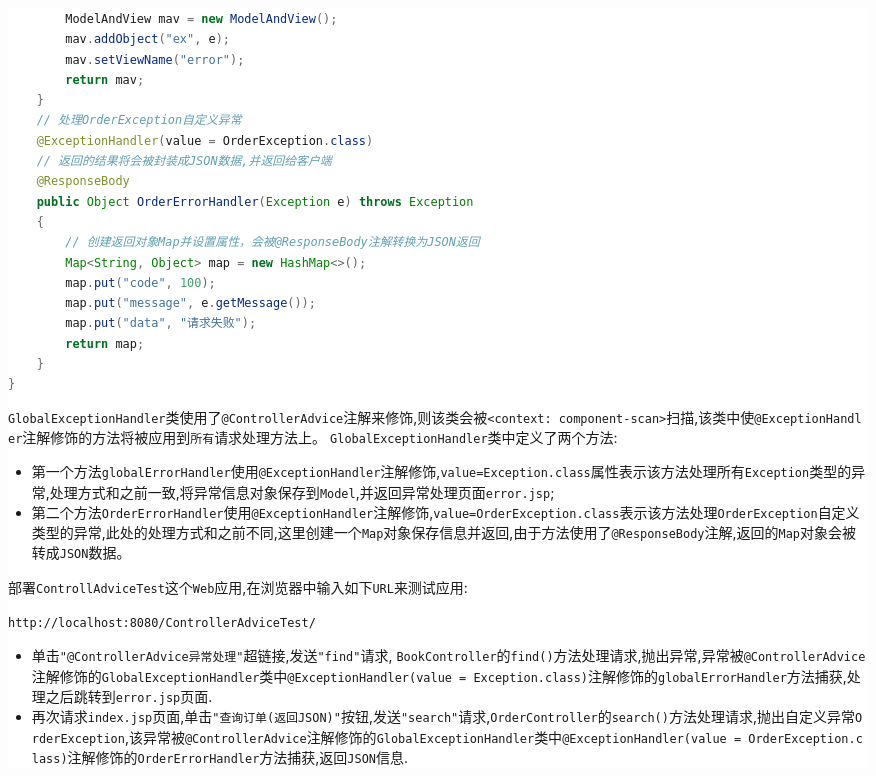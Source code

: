 ```java
        ModelAndView mav = new ModelAndView();
        mav.addObject("ex", e);
        mav.setViewName("error");
        return mav;
    }
    // 处理OrderException自定义异常
    @ExceptionHandler(value = OrderException.class)
    // 返回的结果将会被封装成JSON数据,并返回给客户端
    @ResponseBody
    public Object OrderErrorHandler(Exception e) throws Exception
    {
        // 创建返回对象Map并设置属性，会被@ResponseBody注解转换为JSON返回
        Map<String, Object> map = new HashMap<>();
        map.put("code", 100);
        map.put("message", e.getMessage());
        map.put("data", "请求失败");
        return map;
    }
}
```
`GlobalExceptionHandler`类使用了`@ControllerAdvice`注解来修饰,则该类会被`<context: component-scan>`扫描,该类中使`@ExceptionHandler`注解修饰的方法将被应用到`所有`请求处理方法上。
`GlobalExceptionHandler`类中定义了两个方法:
- 第一个方法`globalErrorHandler`使用`@ExceptionHandler`注解修饰,`value=Exception.class`属性表示该方法处理所有`Exception`类型的异常,处理方式和之前一致,将异常信息对象保存到`Model`,并返回异常处理页面`error.jsp`;
- 第二个方法`OrderErrorHandler`使用`@ExceptionHandler`注解修饰,`value=OrderException.class`表示该方法处理`OrderException`自定义类型的异常,此处的处理方式和之前不同,这里创建一个`Map`对象保存信息并返回,由于方法使用了`@ResponseBody`注解,返回的`Map`对象会被转成`JSON`数据。

部署`ControllAdviceTest`这个`Web`应用,在浏览器中输入如下`URL`来测试应用:
```
http://localhost:8080/ControllerAdviceTest/
```
- 单击`"@ControllerAdvice异常处理"`超链接,发送`"find"`请求, `BookController`的`find()`方法处理请求,抛出异常,异常被`@ControllerAdvice`注解修饰的`GlobalExceptionHandler`类中`@ExceptionHandler(value = Exception.class)`注解修饰的`globalErrorHandler`方法捕获,处理之后跳转到`error.jsp`页面.
- 再次请求`index.jsp`页面,单击`"查询订单(返回JSON)"`按钮,发送`"search"`请求,`OrderController`的`search()`方法处理请求,抛出自定义异常`OrderException`,该异常被`@ControllerAdvice`注解修饰的`GlobalExceptionHandler`类中`@ExceptionHandler(value = OrderException.class)`注解修饰的`OrderErrorHandler`方法捕获,返回`JSON`信息.
